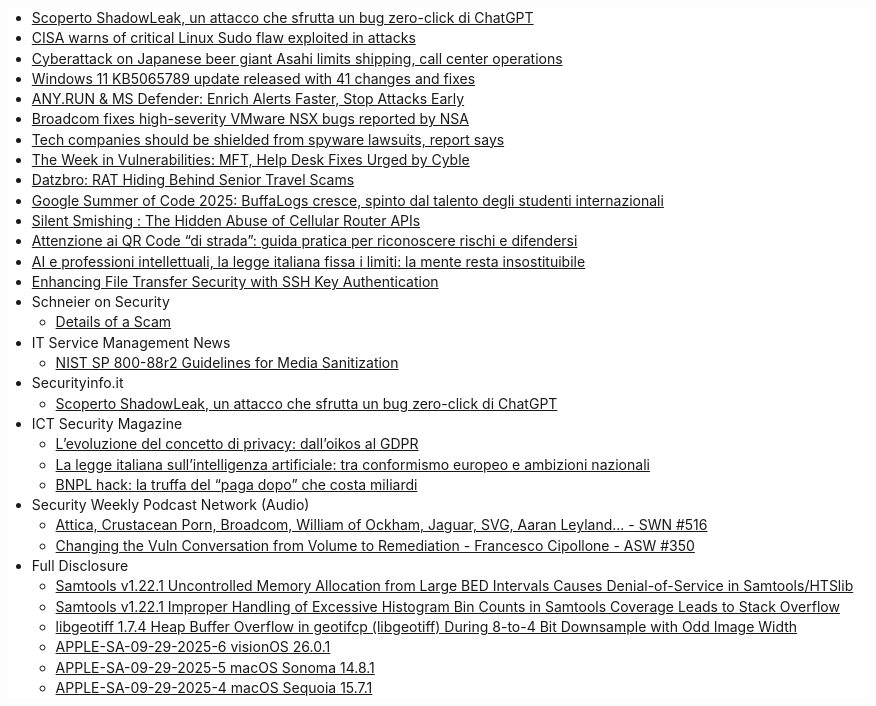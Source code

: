   - [Scoperto ShadowLeak, un attacco che sfrutta un bug zero-click di ChatGPT](https://www.securityinfo.it/2025/09/30/scoperto-shadowleak-un-attacco-che-sfrutta-un-bug-zero-click-di-chatgpt/)
  - [CISA warns of critical Linux Sudo flaw exploited in attacks](https://www.bleepingcomputer.com/news/security/cisa-warns-of-critical-linux-sudo-flaw-exploited-in-attacks/)
  - [Cyberattack on Japanese beer giant Asahi limits shipping, call center operations](https://therecord.media/asahi-japan-cyberattack-limits-shipping-call-centers)
  - [Windows 11 KB5065789 update released with 41 changes and fixes](https://www.bleepingcomputer.com/news/microsoft/windows-11-kb5065789-update-released-with-41-changes-and-fixes/)
  - [ANY.RUN & MS Defender: Enrich Alerts Faster, Stop Attacks Early](https://any.run/cybersecurity-blog/ms-defender-connectors/)
  - [Broadcom fixes high-severity VMware NSX bugs reported by NSA](https://www.bleepingcomputer.com/news/security/broadcom-fixes-high-severity-vmware-nsx-bugs-reported-by-nsa/)
  - [Tech companies should be shielded from spyware lawsuits, report says](https://therecord.media/spyware-safe-harbor-law-proposed-tech-companies)
  - [The Week in Vulnerabilities: MFT, Help Desk Fixes Urged by Cyble](https://cyble.com/blog/critical-vulnerabilities-cyble-weekly-report/)
  - [Datzbro: RAT Hiding Behind Senior Travel Scams](https://www.threatfabric.com/blogs/datzbro-rat-hiding-behind-senior-travel-scams)
  - [Google Summer of Code 2025: BuffaLogs cresce, spinto dal talento degli studenti internazionali](https://www.certego.net/blog/buffalogs-google-summer-of-code-2025/)
  - [Silent Smishing : The Hidden Abuse of Cellular Router APIs](https://blog.sekoia.io/silent-smishing-the-hidden-abuse-of-cellular-router-apis/)
  - [Attenzione ai QR Code “di strada”: guida pratica per riconoscere rischi e difendersi](https://www.cybersecurity360.it/nuove-minacce/attenzione-ai-qr-code-di-strada-guida-pratica-per-riconoscere-rischi-e-difendersi/)
  - [AI e professioni intellettuali, la legge italiana fissa i limiti: la mente resta insostituibile](https://www.cybersecurity360.it/legal/ai-e-professioni-intellettuali-la-legge-italiana-fissa-i-limiti-la-mente-resta-insostituibile/)
  - [Enhancing File Transfer Security with SSH Key Authentication](https://blog.sucuri.net/2025/09/enhancing-file-transfer-security-with-ssh-key-authentication.html)
- Schneier on Security
  - [Details of a Scam](https://www.schneier.com/blog/archives/2025/09/details-of-a-scam.html)
- IT Service Management News
  - [NIST SP 800-88r2 Guidelines for Media Sanitization](http://blog.cesaregallotti.it/2025/09/nist-sp-800-88r2-guidelines-for-media.html)
- Securityinfo.it
  - [Scoperto ShadowLeak, un attacco che sfrutta un bug zero-click di ChatGPT](https://www.securityinfo.it/2025/09/30/scoperto-shadowleak-un-attacco-che-sfrutta-un-bug-zero-click-di-chatgpt/?utm_source=rss&utm_medium=rss&utm_campaign=scoperto-shadowleak-un-attacco-che-sfrutta-un-bug-zero-click-di-chatgpt)
- ICT Security Magazine
  - [L’evoluzione del concetto di privacy: dall’oikos al GDPR](https://www.ictsecuritymagazine.com/articoli/evoluzione-privacy/)
  - [La legge italiana sull’intelligenza artificiale: tra conformismo europeo e ambizioni nazionali](https://www.ictsecuritymagazine.com/notizie/legge-italiana-sullintelligenza-artificiale/)
  - [BNPL hack: la truffa del “paga dopo” che costa miliardi](https://www.ictsecuritymagazine.com/notizie/bnpl/)
- Security Weekly Podcast Network (Audio)
  - [Attica, Crustacean Porn, Broadcom, William of Ockham, Jaguar, SVG, Aaran Leyland... - SWN #516](http://sites.libsyn.com/18678/attica-crustacean-porn-broadcom-william-of-ockham-jaguar-svg-aaran-leyland-swn-516)
  - [Changing the Vuln Conversation from Volume to Remediation - Francesco Cipollone - ASW #350](http://sites.libsyn.com/18678/changing-the-vuln-conversation-from-volume-to-remediation-francesco-cipollone-asw-350)
- Full Disclosure
  - [Samtools v1.22.1 Uncontrolled Memory Allocation from Large BED Intervals Causes Denial-of-Service in Samtools/HTSlib](https://seclists.org/fulldisclosure/2025/Sep/81)
  - [Samtools v1.22.1 Improper Handling of Excessive Histogram Bin Counts in Samtools Coverage Leads to Stack Overflow](https://seclists.org/fulldisclosure/2025/Sep/80)
  - [libgeotiff 1.7.4 Heap Buffer Overflow in geotifcp (libgeotiff) During 8-to-4 Bit Downsample with Odd Image Width](https://seclists.org/fulldisclosure/2025/Sep/79)
  - [APPLE-SA-09-29-2025-6 visionOS 26.0.1](https://seclists.org/fulldisclosure/2025/Sep/78)
  - [APPLE-SA-09-29-2025-5 macOS Sonoma 14.8.1](https://seclists.org/fulldisclosure/2025/Sep/77)
  - [APPLE-SA-09-29-2025-4 macOS Sequoia 15.7.1](https://seclists.org/fulldisclosure/2025/Sep/76)